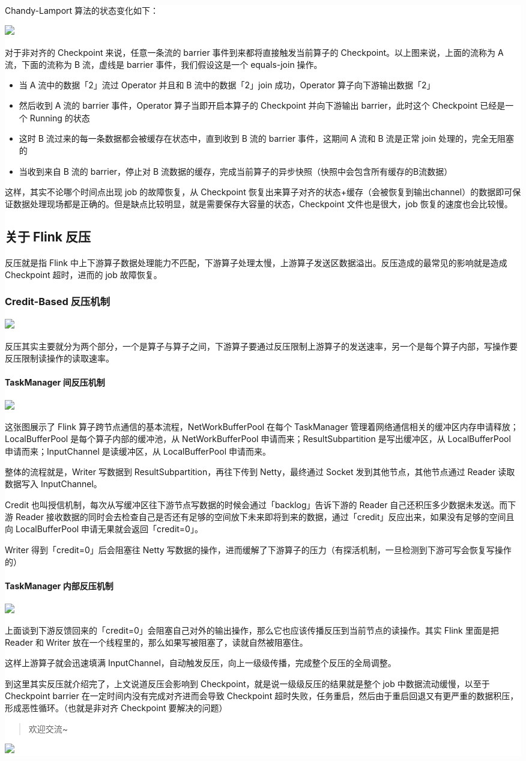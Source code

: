 Chandy-Lamport 算法的状态变化如下：

![](https://files.mdnice.com/user/33076/98bd848d-4709-4623-a026-ee57be12f0a0.jpg)

对于非对齐的 Checkpoint 来说，任意一条流的 barrier 事件到来都将直接触发当前算子的 Checkpoint。以上图来说，上面的流称为 A 流，下面的流称为 B 流，虚线是 barrier 事件，我们假设这是一个 equals-join 操作。

*   当 A 流中的数据「2」流过 Operator 并且和 B 流中的数据「2」join 成功，Operator 算子向下游输出数据「2」
    
*   然后收到 A 流的 barrier 事件，Operator 算子当即开启本算子的 Checkpoint 并向下游输出 barrier，此时这个 Checkpoint 已经是一个 Running 的状态
    
*   这时 B 流过来的每一条数据都会被缓存在状态中，直到收到 B 流的 barrier 事件，这期间 A 流和 B 流是正常 join 处理的，完全无阻塞的
    
*   当收到来自 B 流的 barrier，停止对 B 流数据的缓存，完成当前算子的异步快照（快照中会包含所有缓存的B流数据）
    

这样，其实不论哪个时间点出现 job 的故障恢复，从 Checkpoint 恢复出来算子对齐的状态+缓存（会被恢复到输出channel）的数据即可保证数据处理现场都是正确的。但是缺点比较明显，就是需要保存大容量的状态，Checkpoint 文件也是很大，job 恢复的速度也会比较慢。

关于 Flink 反压
-----------

反压就是指 Flink 中上下游算子数据处理能力不匹配，下游算子处理太慢，上游算子发送区数据溢出。反压造成的最常见的影响就是造成 Checkpoint 超时，进而的 job 故障恢复。

### Credit-Based 反压机制

![](https://files.mdnice.com/user/33076/46386395-aa68-4810-837b-f44bf080a4f3.png)

反压其实主要就分为两个部分，一个是算子与算子之间，下游算子要通过反压限制上游算子的发送速率，另一个是每个算子内部，写操作要反压限制读操作的读取速率。

#### TaskManager 间反压机制

![](https://files.mdnice.com/user/33076/d6341a9f-28da-4790-aaf3-8211f3256dc4.png)

这张图展示了 Flink 算子跨节点通信的基本流程，NetWorkBufferPool 在每个 TaskManager 管理着网络通信相关的缓冲区内存申请释放； LocalBufferPool 是每个算子内部的缓冲池，从 NetWorkBufferPool 申请而来；ResultSubpartition 是写出缓冲区，从 LocalBufferPool 申请而来；InputChannel 是读缓冲区，从 LocalBufferPool 申请而来。

整体的流程就是，Writer 写数据到 ResultSubpartition，再往下传到 Netty，最终通过 Socket 发到其他节点，其他节点通过 Reader 读取数据写入 InputChannel。

Credit 也叫授信机制，每次从写缓冲区往下游节点写数据的时候会通过「backlog」告诉下游的 Reader 自己还积压多少数据未发送。而下游 Reader 接收数据的同时会去检查自己是否还有足够的空间放下未来即将到来的数据，通过「credit」反应出来，如果没有足够的空间且向 LocalBufferPool 申请无果就会返回「credit=0」。

Writer 得到「credit=0」后会阻塞往 Netty 写数据的操作，进而缓解了下游算子的压力（有探活机制，一旦检测到下游可写会恢复写操作的）

#### TaskManager 内部反压机制

![](https://files.mdnice.com/user/33076/e1307c1c-d6af-4655-9e34-c4feb272ddfa.png)

上面谈到下游反馈回来的「credit=0」会阻塞自己对外的输出操作，那么它也应该传播反压到当前节点的读操作。其实 Flink 里面是把 Reader 和 Writer 放在一个线程里的，那么如果写被阻塞了，读就自然被阻塞住。

这样上游算子就会迅速填满 InputChannel，自动触发反压，向上一级级传播，完成整个反压的全局调整。

到这里其实反压就介绍完了，上文说道反压会影响到 Checkpoint，就是说一级级反压的结果就是整个 job 中数据流动缓慢，以至于 Checkpoint barrier 在一定时间内没有完成对齐进而会导致 Checkpoint 超时失败，任务重启，然后由于重启回退又有更严重的数据积压，形成恶性循环。（也就是非对齐 Checkpoint 要解决的问题）

> 欢迎交流~

![](https://files.mdnice.com/user/33076/f95276dd-3926-4e1a-9e98-b32e6f5c2509.jpg)